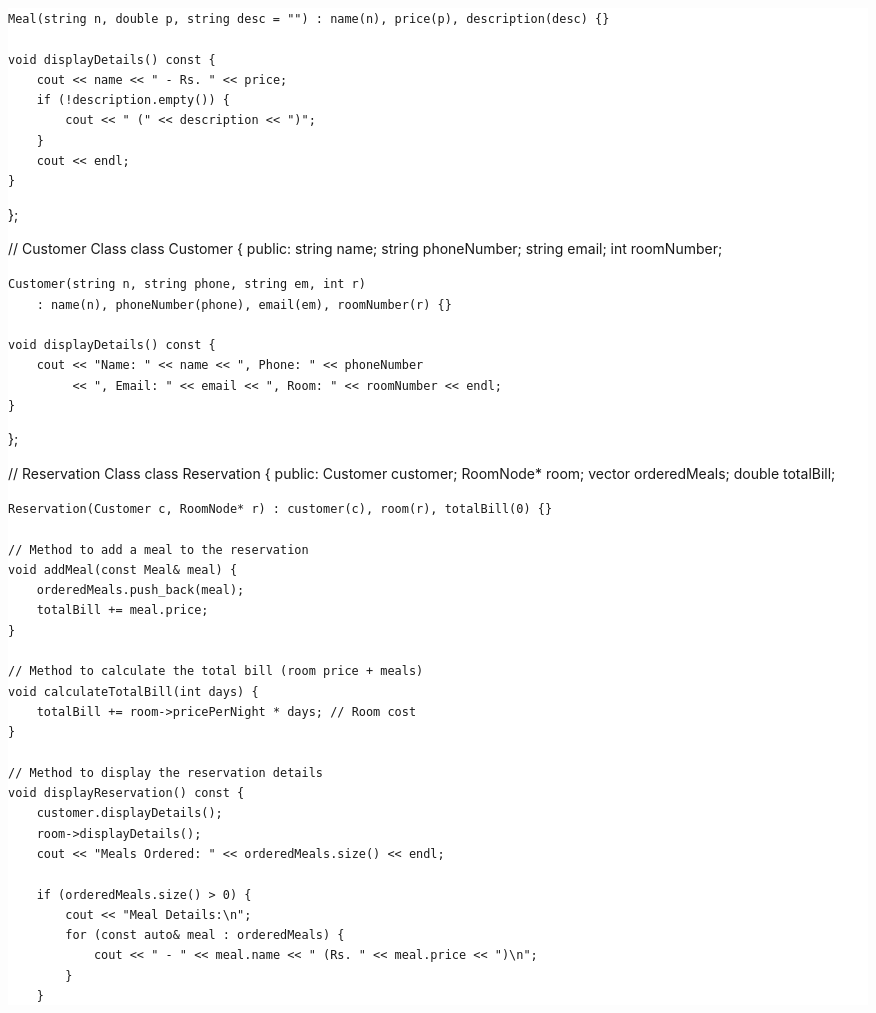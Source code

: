     Meal(string n, double p, string desc = "") : name(n), price(p), description(desc) {}

    void displayDetails() const {
        cout << name << " - Rs. " << price;
        if (!description.empty()) {
            cout << " (" << description << ")";
        }
        cout << endl;
    }
};

// Customer Class
class Customer {
public:
    string name;
    string phoneNumber;
    string email;
    int roomNumber;

    Customer(string n, string phone, string em, int r)
        : name(n), phoneNumber(phone), email(em), roomNumber(r) {}

    void displayDetails() const {
        cout << "Name: " << name << ", Phone: " << phoneNumber
             << ", Email: " << email << ", Room: " << roomNumber << endl;
    }
};

// Reservation Class
class Reservation {
public:
    Customer customer;
    RoomNode* room;
    vector<Meal> orderedMeals;
    double totalBill;

    Reservation(Customer c, RoomNode* r) : customer(c), room(r), totalBill(0) {}

    // Method to add a meal to the reservation
    void addMeal(const Meal& meal) {
        orderedMeals.push_back(meal);
        totalBill += meal.price;
    }

    // Method to calculate the total bill (room price + meals)
    void calculateTotalBill(int days) {
        totalBill += room->pricePerNight * days; // Room cost
    }

    // Method to display the reservation details
    void displayReservation() const {
        customer.displayDetails();
        room->displayDetails();
        cout << "Meals Ordered: " << orderedMeals.size() << endl;
        
        if (orderedMeals.size() > 0) {
            cout << "Meal Details:\n";
            for (const auto& meal : orderedMeals) {
                cout << " - " << meal.name << " (Rs. " << meal.price << ")\n";
            }
        }
